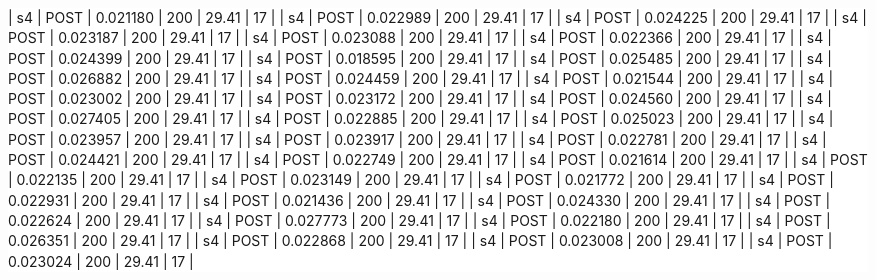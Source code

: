 | s4 | POST | 0.021180 | 200 | 29.41 | 17 |
| s4 | POST | 0.022989 | 200 | 29.41 | 17 |
| s4 | POST | 0.024225 | 200 | 29.41 | 17 |
| s4 | POST | 0.023187 | 200 | 29.41 | 17 |
| s4 | POST | 0.023088 | 200 | 29.41 | 17 |
| s4 | POST | 0.022366 | 200 | 29.41 | 17 |
| s4 | POST | 0.024399 | 200 | 29.41 | 17 |
| s4 | POST | 0.018595 | 200 | 29.41 | 17 |
| s4 | POST | 0.025485 | 200 | 29.41 | 17 |
| s4 | POST | 0.026882 | 200 | 29.41 | 17 |
| s4 | POST | 0.024459 | 200 | 29.41 | 17 |
| s4 | POST | 0.021544 | 200 | 29.41 | 17 |
| s4 | POST | 0.023002 | 200 | 29.41 | 17 |
| s4 | POST | 0.023172 | 200 | 29.41 | 17 |
| s4 | POST | 0.024560 | 200 | 29.41 | 17 |
| s4 | POST | 0.027405 | 200 | 29.41 | 17 |
| s4 | POST | 0.022885 | 200 | 29.41 | 17 |
| s4 | POST | 0.025023 | 200 | 29.41 | 17 |
| s4 | POST | 0.023957 | 200 | 29.41 | 17 |
| s4 | POST | 0.023917 | 200 | 29.41 | 17 |
| s4 | POST | 0.022781 | 200 | 29.41 | 17 |
| s4 | POST | 0.024421 | 200 | 29.41 | 17 |
| s4 | POST | 0.022749 | 200 | 29.41 | 17 |
| s4 | POST | 0.021614 | 200 | 29.41 | 17 |
| s4 | POST | 0.022135 | 200 | 29.41 | 17 |
| s4 | POST | 0.023149 | 200 | 29.41 | 17 |
| s4 | POST | 0.021772 | 200 | 29.41 | 17 |
| s4 | POST | 0.022931 | 200 | 29.41 | 17 |
| s4 | POST | 0.021436 | 200 | 29.41 | 17 |
| s4 | POST | 0.024330 | 200 | 29.41 | 17 |
| s4 | POST | 0.022624 | 200 | 29.41 | 17 |
| s4 | POST | 0.027773 | 200 | 29.41 | 17 |
| s4 | POST | 0.022180 | 200 | 29.41 | 17 |
| s4 | POST | 0.026351 | 200 | 29.41 | 17 |
| s4 | POST | 0.022868 | 200 | 29.41 | 17 |
| s4 | POST | 0.023008 | 200 | 29.41 | 17 |
| s4 | POST | 0.023024 | 200 | 29.41 | 17 |